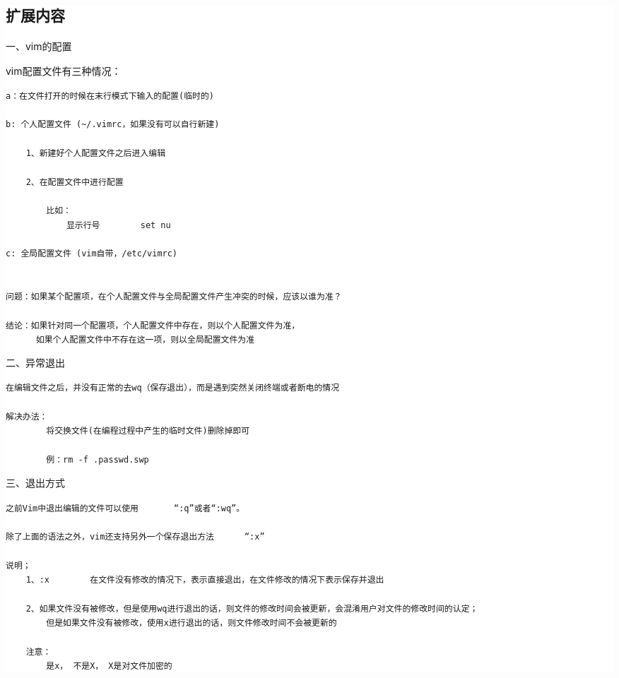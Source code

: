 

## 扩展内容


一、vim的配置



vim配置文件有三种情况：



```plain
a：在文件打开的时候在末行模式下输入的配置(临时的)

b: 个人配置文件 (~/.vimrc，如果没有可以自行新建)

	1、新建好个人配置文件之后进入编辑

	2、在配置文件中进行配置

		比如：
			显示行号		set nu
			
c: 全局配置文件 (vim自带，/etc/vimrc)			


问题：如果某个配置项，在个人配置文件与全局配置文件产生冲突的时候，应该以谁为准？

结论：如果针对同一个配置项，个人配置文件中存在，则以个人配置文件为准，
	  如果个人配置文件中不存在这一项，则以全局配置文件为准
```



二、异常退出



```plain
在编辑文件之后，并没有正常的去wq（保存退出），而是遇到突然关闭终端或者断电的情况

解决办法：
		将交换文件(在编程过程中产生的临时文件)删除掉即可

		例：rm -f .passwd.swp
```



三、退出方式



```plain
之前Vim中退出编辑的文件可以使用		“:q”或者“:wq”。

除了上面的语法之外，vim还支持另外一个保存退出方法		“:x”

说明；
	1、:x		在文件没有修改的情况下，表示直接退出，在文件修改的情况下表示保存并退出

	2、如果文件没有被修改，但是使用wq进行退出的话，则文件的修改时间会被更新，会混淆用户对文件的修改时间的认定；
		但是如果文件没有被修改，使用x进行退出的话，则文件修改时间不会被更新的

	注意：
		是x， 不是X， X是对文件加密的
```
